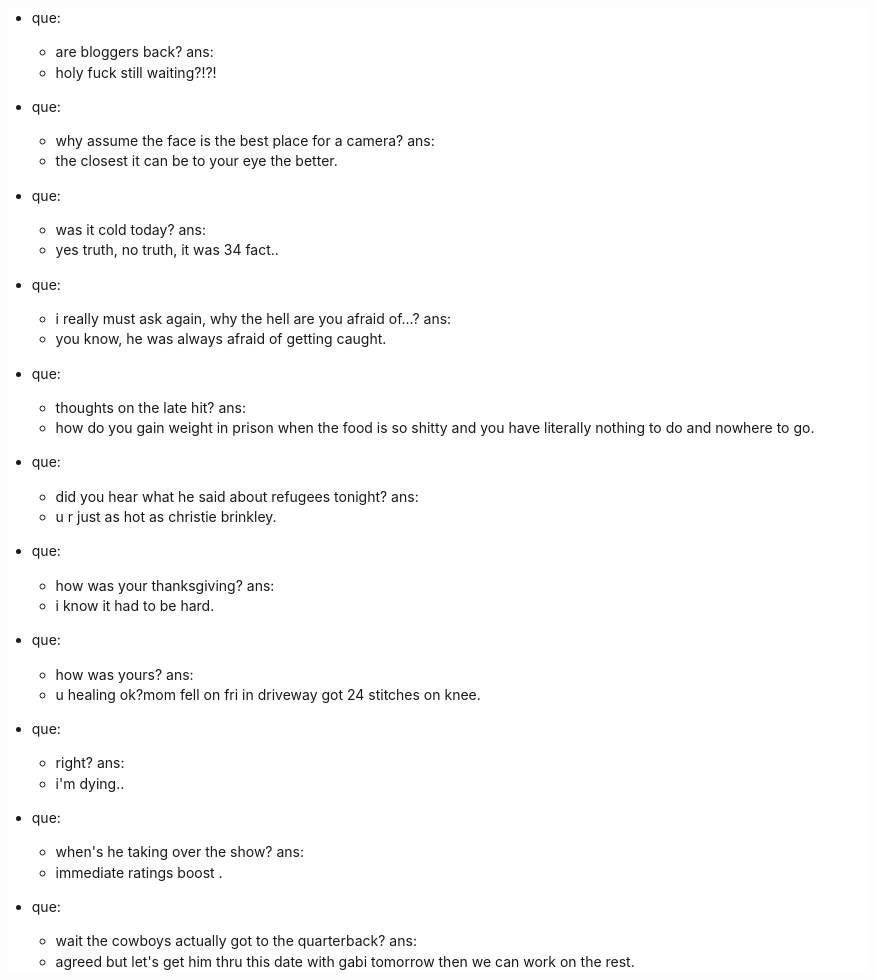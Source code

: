 - que:
  - are bloggers back?
  ans:
  - holy fuck still waiting?!?!

- que:
  - why assume the face is the best place for a camera?
  ans:
  - the closest it can be to your eye the better.

- que:
  - was it cold today?
  ans:
  - yes truth, no truth, it was 34 fact..

- que:
  - i really must ask again, why the hell are you afraid of...?
  ans:
  - you know, he was always afraid of getting caught.

- que:
  - thoughts on the late hit?
  ans:
  - how do you gain weight in prison when the food is so shitty and you have literally nothing to do and nowhere to go.

- que:
  - did you hear what he said about refugees tonight?
  ans:
  - u r just as hot as christie brinkley.

- que:
  - how was your thanksgiving?
  ans:
  - i know it had to be hard.

- que:
  - how was yours?
  ans:
  - u healing ok?mom fell on fri in driveway  got 24 stitches on knee.

- que:
  - right?
  ans:
  - i'm dying..

- que:
  - when's he taking over the show?
  ans:
  - immediate ratings boost .

- que:
  - wait the cowboys actually got to the quarterback?
  ans:
  - agreed but let's get him thru this date with gabi tomorrow  then we can work on the rest.
